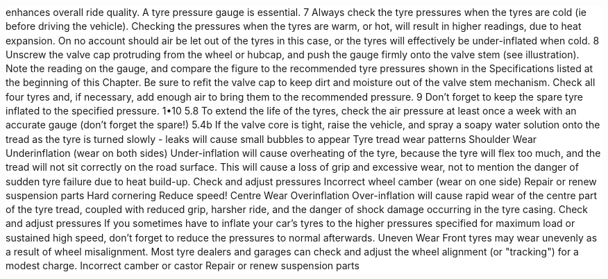 enhances overall ride quality. A tyre pressure
gauge is essential.
7 Always check the tyre pressures when the
tyres are cold (ie before driving the vehicle).
Checking the pressures when the tyres are
warm, or hot, will result in higher readings,
due to heat expansion. On no account should
air be let out of the tyres in this case, or the
tyres will effectively be under-inflated when
cold.
8 Unscrew the valve cap protruding from the
wheel or hubcap, and push the gauge firmly
onto the valve stem (see illustration). Note
the reading on the gauge, and compare the
figure to the recommended tyre pressures
shown in the Specifications listed at the
beginning of this Chapter. Be sure to refit the
valve cap to keep dirt and moisture out of the
valve stem mechanism. Check all four tyres
and, if necessary, add enough air to bring
them to the recommended pressure. 
9 Don’t forget to keep the spare tyre inflated
to the specified pressure.
1•10
5.8  To extend the life of the tyres, check
the air pressure at least once a week with
an accurate gauge (don’t forget the spare!)
5.4b  If the valve core is tight, raise the
vehicle, and spray a soapy water solution
onto the tread as the tyre is turned slowly -
leaks will cause small bubbles to appear
Tyre tread wear patterns
Shoulder Wear
Underinflation (wear on both sides)
Under-inflation will cause overheating of the
tyre, because the tyre will flex too much, and
the tread will not sit correctly on the road
surface. This will cause a loss of grip and
excessive wear, not to mention the danger of
sudden tyre failure due to heat build-up.
Check and adjust pressures
Incorrect wheel camber (wear on one side)
Repair or renew suspension parts
Hard cornering
Reduce speed!
Centre Wear
Overinflation
Over-inflation will cause rapid wear of the
centre part of the tyre tread, coupled with
reduced grip, harsher ride, and the danger of
shock damage occurring in the tyre casing.
Check and adjust pressures
If you sometimes have to inflate your car’s
tyres to the higher pressures specified for
maximum load or sustained high speed, don’t
forget to reduce the pressures to normal
afterwards.
Uneven  Wear
Front tyres may wear unevenly as a result of
wheel misalignment. Most tyre dealers and
garages can check and adjust the wheel
alignment (or "tracking") for a modest charge.
Incorrect camber or castor
Repair or renew suspension parts
